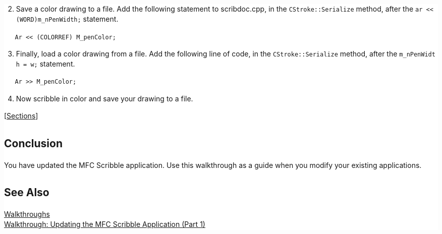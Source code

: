2.  Save a color drawing to a file. Add the following statement to scribdoc.cpp, in the `CStroke::Serialize` method, after the `ar << (WORD)m_nPenWidth;` statement.  
  
 ```  
    Ar << (COLORREF) M_penColor;  
 ```  
  
3.  Finally, load a color drawing from a file. Add the following line of code, in the `CStroke::Serialize` method, after the `m_nPenWidth = w;` statement.  
  
 ```  
    Ar >> M_penColor;  
 ```  
  
4.  Now scribble in color and save your drawing to a file.  
  
 [[Sections](#top)]  
  
## Conclusion  
 You have updated the MFC Scribble application. Use this walkthrough as a guide when you modify your existing applications.  
  
## See Also  
 [Walkthroughs](../mfc/walkthroughs-mfc.md)   
 [Walkthrough: Updating the MFC Scribble Application (Part 1)](../mfc/walkthrough-updating-the-mfc-scribble-application-part-1.md)

